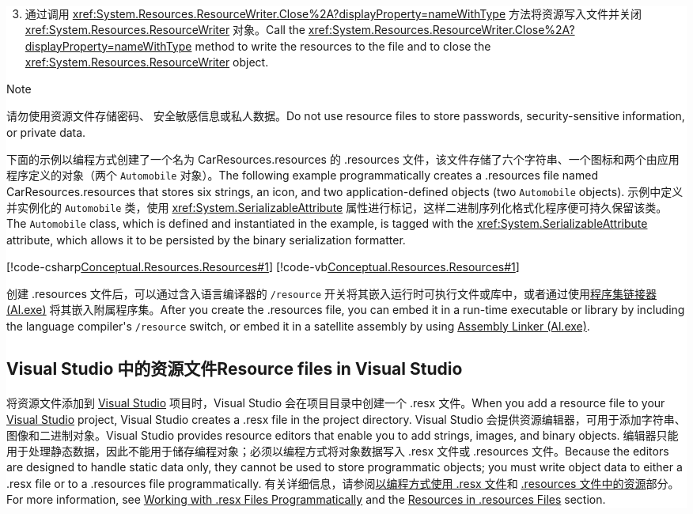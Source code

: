 3. <span data-ttu-id="358f4-189">通过调用 <xref:System.Resources.ResourceWriter.Close%2A?displayProperty=nameWithType> 方法将资源写入文件并关闭 <xref:System.Resources.ResourceWriter> 对象。</span><span class="sxs-lookup"><span data-stu-id="358f4-189">Call the <xref:System.Resources.ResourceWriter.Close%2A?displayProperty=nameWithType> method to write the resources to the file and to close the <xref:System.Resources.ResourceWriter> object.</span></span>

> [!NOTE]
> <span data-ttu-id="358f4-190">请勿使用资源文件存储密码、 安全敏感信息或私人数据。</span><span class="sxs-lookup"><span data-stu-id="358f4-190">Do not use resource files to store passwords, security-sensitive information, or private data.</span></span>

 <span data-ttu-id="358f4-191">下面的示例以编程方式创建了一个名为 CarResources.resources 的 .resources 文件，该文件存储了六个字符串、一个图标和两个由应用程序定义的对象（两个 `Automobile` 对象）。</span><span class="sxs-lookup"><span data-stu-id="358f4-191">The following example programmatically creates a .resources file named CarResources.resources that stores six strings, an icon, and two application-defined objects (two `Automobile` objects).</span></span> <span data-ttu-id="358f4-192">示例中定义并实例化的 `Automobile` 类，使用 <xref:System.SerializableAttribute> 属性进行标记，这样二进制序列化格式化程序便可持久保留该类。</span><span class="sxs-lookup"><span data-stu-id="358f4-192">The `Automobile` class, which is defined and instantiated in the example, is tagged with the <xref:System.SerializableAttribute> attribute, which allows it to be persisted by the binary serialization formatter.</span></span>

 [!code-csharp[Conceptual.Resources.Resources#1](../../../samples/snippets/csharp/VS_Snippets_CLR/conceptual.resources.resources/cs/resources1.cs#1)]
 [!code-vb[Conceptual.Resources.Resources#1](../../../samples/snippets/visualbasic/VS_Snippets_CLR/conceptual.resources.resources/vb/resources1.vb#1)]

 <span data-ttu-id="358f4-193">创建 .resources 文件后，可以通过含入语言编译器的 `/resource` 开关将其嵌入运行时可执行文件或库中，或者通过使用[程序集链接器 (Al.exe)](../tools/al-exe-assembly-linker.md) 将其嵌入附属程序集。</span><span class="sxs-lookup"><span data-stu-id="358f4-193">After you create the .resources file, you can embed it in a run-time executable or library by including the language compiler's `/resource` switch, or embed it in a satellite assembly by using [Assembly Linker (Al.exe)](../tools/al-exe-assembly-linker.md).</span></span>

<a name="VSResFiles"></a>
## <a name="resource-files-in-visual-studio"></a><span data-ttu-id="358f4-194">Visual Studio 中的资源文件</span><span class="sxs-lookup"><span data-stu-id="358f4-194">Resource files in Visual Studio</span></span>

<span data-ttu-id="358f4-195">将资源文件添加到 [Visual Studio](https://visualstudio.microsoft.com/vs/?utm_medium=microsoft&utm_source=docs.microsoft.com&utm_campaign=inline+link) 项目时，Visual Studio 会在项目目录中创建一个 .resx 文件。</span><span class="sxs-lookup"><span data-stu-id="358f4-195">When you add a resource file to your [Visual Studio](https://visualstudio.microsoft.com/vs/?utm_medium=microsoft&utm_source=docs.microsoft.com&utm_campaign=inline+link) project, Visual Studio creates a .resx file in the project directory.</span></span> <span data-ttu-id="358f4-196">Visual Studio 会提供资源编辑器，可用于添加字符串、图像和二进制对象。</span><span class="sxs-lookup"><span data-stu-id="358f4-196">Visual Studio provides resource editors that enable you to add strings, images, and binary objects.</span></span> <span data-ttu-id="358f4-197">编辑器只能用于处理静态数据，因此不能用于储存编程对象；必须以编程方式将对象数据写入 .resx 文件或 .resources 文件。</span><span class="sxs-lookup"><span data-stu-id="358f4-197">Because the editors are designed to handle static data only, they cannot be used to store programmatic objects; you must write object data to either a .resx file or to a .resources file programmatically.</span></span> <span data-ttu-id="358f4-198">有关详细信息，请参阅[以编程方式使用 .resx 文件](working-with-resx-files-programmatically.md)和 [.resources 文件中的资源](creating-resource-files-for-desktop-apps.md#ResourcesFiles)部分。</span><span class="sxs-lookup"><span data-stu-id="358f4-198">For more information, see [Working with .resx Files Programmatically](working-with-resx-files-programmatically.md) and the [Resources in .resources Files](creating-resource-files-for-desktop-apps.md#ResourcesFiles) section.</span></span>
